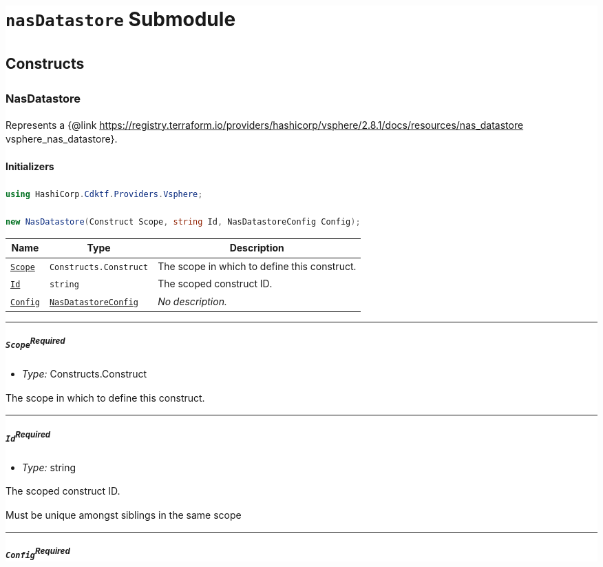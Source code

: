 # `nasDatastore` Submodule <a name="`nasDatastore` Submodule" id="@cdktf/provider-vsphere.nasDatastore"></a>

## Constructs <a name="Constructs" id="Constructs"></a>

### NasDatastore <a name="NasDatastore" id="@cdktf/provider-vsphere.nasDatastore.NasDatastore"></a>

Represents a {@link https://registry.terraform.io/providers/hashicorp/vsphere/2.8.1/docs/resources/nas_datastore vsphere_nas_datastore}.

#### Initializers <a name="Initializers" id="@cdktf/provider-vsphere.nasDatastore.NasDatastore.Initializer"></a>

```csharp
using HashiCorp.Cdktf.Providers.Vsphere;

new NasDatastore(Construct Scope, string Id, NasDatastoreConfig Config);
```

| **Name** | **Type** | **Description** |
| --- | --- | --- |
| <code><a href="#@cdktf/provider-vsphere.nasDatastore.NasDatastore.Initializer.parameter.scope">Scope</a></code> | <code>Constructs.Construct</code> | The scope in which to define this construct. |
| <code><a href="#@cdktf/provider-vsphere.nasDatastore.NasDatastore.Initializer.parameter.id">Id</a></code> | <code>string</code> | The scoped construct ID. |
| <code><a href="#@cdktf/provider-vsphere.nasDatastore.NasDatastore.Initializer.parameter.config">Config</a></code> | <code><a href="#@cdktf/provider-vsphere.nasDatastore.NasDatastoreConfig">NasDatastoreConfig</a></code> | *No description.* |

---

##### `Scope`<sup>Required</sup> <a name="Scope" id="@cdktf/provider-vsphere.nasDatastore.NasDatastore.Initializer.parameter.scope"></a>

- *Type:* Constructs.Construct

The scope in which to define this construct.

---

##### `Id`<sup>Required</sup> <a name="Id" id="@cdktf/provider-vsphere.nasDatastore.NasDatastore.Initializer.parameter.id"></a>

- *Type:* string

The scoped construct ID.

Must be unique amongst siblings in the same scope

---

##### `Config`<sup>Required</sup> <a name="Config" id="@cdktf/provider-vsphere.nasDatastore.NasDatastore.Initializer.parameter.config"></a>
